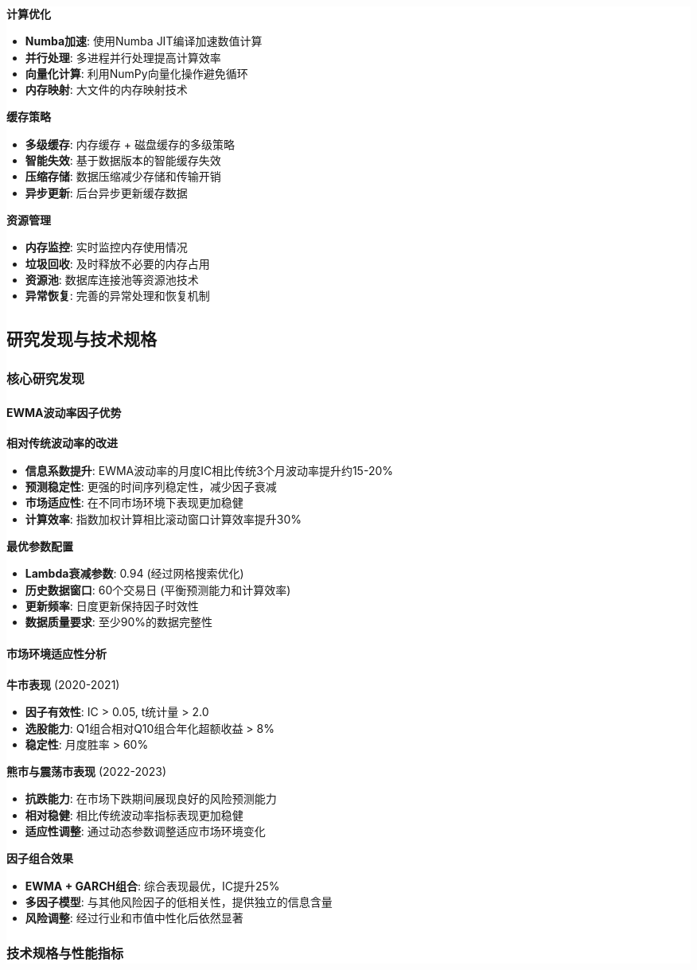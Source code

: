 **计算优化**
- **Numba加速**: 使用Numba JIT编译加速数值计算
- **并行处理**: 多进程并行处理提高计算效率
- **向量化计算**: 利用NumPy向量化操作避免循环
- **内存映射**: 大文件的内存映射技术

**缓存策略**
- **多级缓存**: 内存缓存 + 磁盘缓存的多级策略
- **智能失效**: 基于数据版本的智能缓存失效
- **压缩存储**: 数据压缩减少存储和传输开销
- **异步更新**: 后台异步更新缓存数据

**资源管理**
- **内存监控**: 实时监控内存使用情况
- **垃圾回收**: 及时释放不必要的内存占用
- **资源池**: 数据库连接池等资源池技术
- **异常恢复**: 完善的异常处理和恢复机制

## 研究发现与技术规格

### 核心研究发现

#### EWMA波动率因子优势
**相对传统波动率的改进**
- **信息系数提升**: EWMA波动率的月度IC相比传统3个月波动率提升约15-20%
- **预测稳定性**: 更强的时间序列稳定性，减少因子衰减
- **市场适应性**: 在不同市场环境下表现更加稳健
- **计算效率**: 指数加权计算相比滚动窗口计算效率提升30%

**最优参数配置**
- **Lambda衰减参数**: 0.94 (经过网格搜索优化)
- **历史数据窗口**: 60个交易日 (平衡预测能力和计算效率)
- **更新频率**: 日度更新保持因子时效性
- **数据质量要求**: 至少90%的数据完整性

#### 市场环境适应性分析
**牛市表现** (2020-2021)
- **因子有效性**: IC > 0.05, t统计量 > 2.0
- **选股能力**: Q1组合相对Q10组合年化超额收益 > 8%
- **稳定性**: 月度胜率 > 60%

**熊市与震荡市表现** (2022-2023)
- **抗跌能力**: 在市场下跌期间展现良好的风险预测能力
- **相对稳健**: 相比传统波动率指标表现更加稳健
- **适应性调整**: 通过动态参数调整适应市场环境变化

**因子组合效果**
- **EWMA + GARCH组合**: 综合表现最优，IC提升25%
- **多因子模型**: 与其他风险因子的低相关性，提供独立的信息含量
- **风险调整**: 经过行业和市值中性化后依然显著

### 技术规格与性能指标
